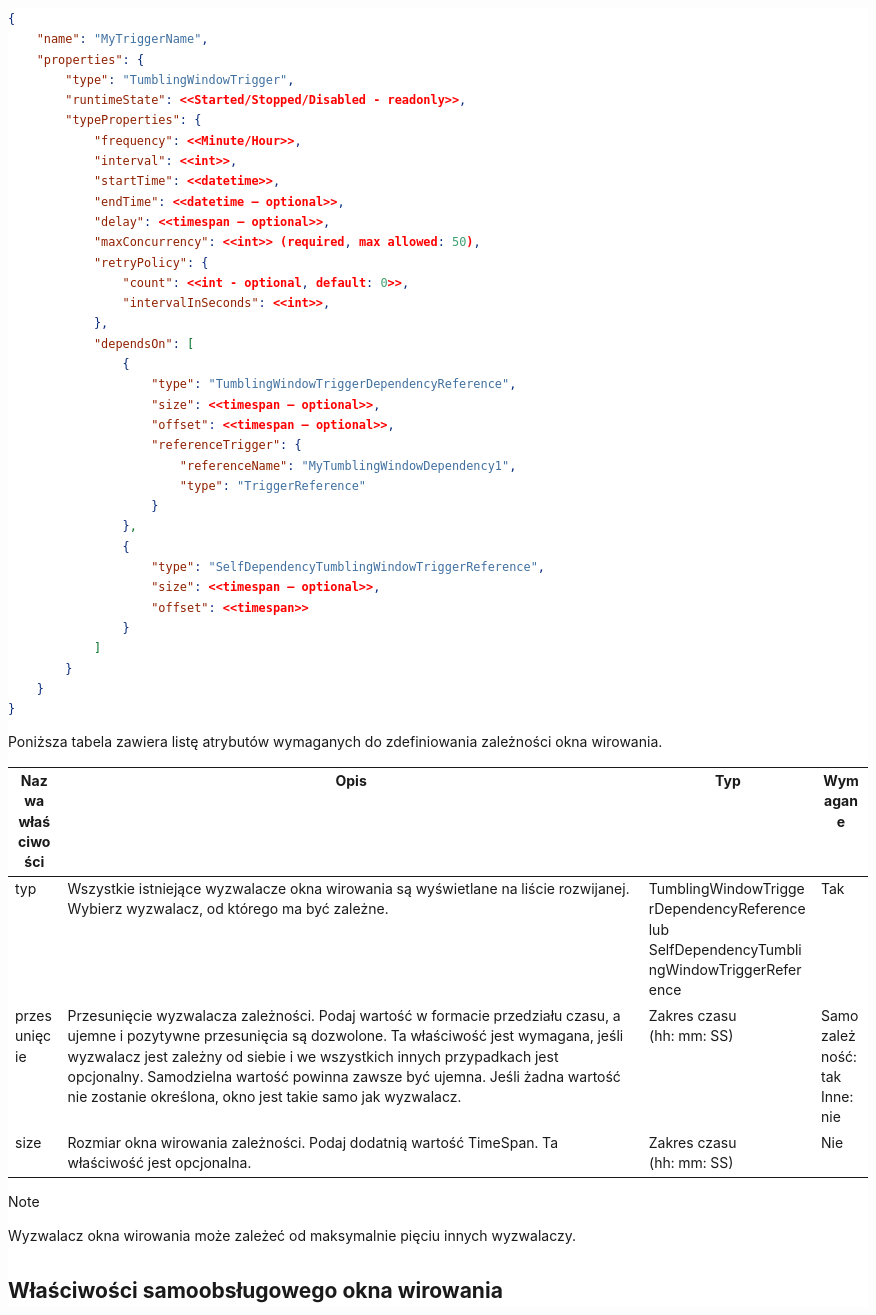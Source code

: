 ```json
{
    "name": "MyTriggerName",
    "properties": {
        "type": "TumblingWindowTrigger",
        "runtimeState": <<Started/Stopped/Disabled - readonly>>,
        "typeProperties": {
            "frequency": <<Minute/Hour>>,
            "interval": <<int>>,
            "startTime": <<datetime>>,
            "endTime": <<datetime – optional>>,
            "delay": <<timespan – optional>>,
            "maxConcurrency": <<int>> (required, max allowed: 50),
            "retryPolicy": {
                "count": <<int - optional, default: 0>>,
                "intervalInSeconds": <<int>>,
            },
            "dependsOn": [
                {
                    "type": "TumblingWindowTriggerDependencyReference",
                    "size": <<timespan – optional>>,
                    "offset": <<timespan – optional>>,
                    "referenceTrigger": {
                        "referenceName": "MyTumblingWindowDependency1",
                        "type": "TriggerReference"
                    }
                },
                {
                    "type": "SelfDependencyTumblingWindowTriggerReference",
                    "size": <<timespan – optional>>,
                    "offset": <<timespan>>
                }
            ]
        }
    }
}
```

Poniższa tabela zawiera listę atrybutów wymaganych do zdefiniowania zależności okna wirowania.

| **Nazwa właściwości** | **Opis**  | **Typ** | **Wymagane** |
|---|---|---|---|
| typ  | Wszystkie istniejące wyzwalacze okna wirowania są wyświetlane na liście rozwijanej. Wybierz wyzwalacz, od którego ma być zależne.  | TumblingWindowTriggerDependencyReference lub SelfDependencyTumblingWindowTriggerReference | Tak |
| przesunięcie | Przesunięcie wyzwalacza zależności. Podaj wartość w formacie przedziału czasu, a ujemne i pozytywne przesunięcia są dozwolone. Ta właściwość jest wymagana, jeśli wyzwalacz jest zależny od siebie i we wszystkich innych przypadkach jest opcjonalny. Samodzielna wartość powinna zawsze być ujemna. Jeśli żadna wartość nie zostanie określona, okno jest takie samo jak wyzwalacz. | Zakres czasu<br/>(hh: mm: SS) | Samozależność: tak<br/>Inne: nie |
| size | Rozmiar okna wirowania zależności. Podaj dodatnią wartość TimeSpan. Ta właściwość jest opcjonalna. | Zakres czasu<br/>(hh: mm: SS) | Nie  |

> [!NOTE]
> Wyzwalacz okna wirowania może zależeć od maksymalnie pięciu innych wyzwalaczy.

## <a name="tumbling-window-self-dependency-properties"></a>Właściwości samoobsługowego okna wirowania
